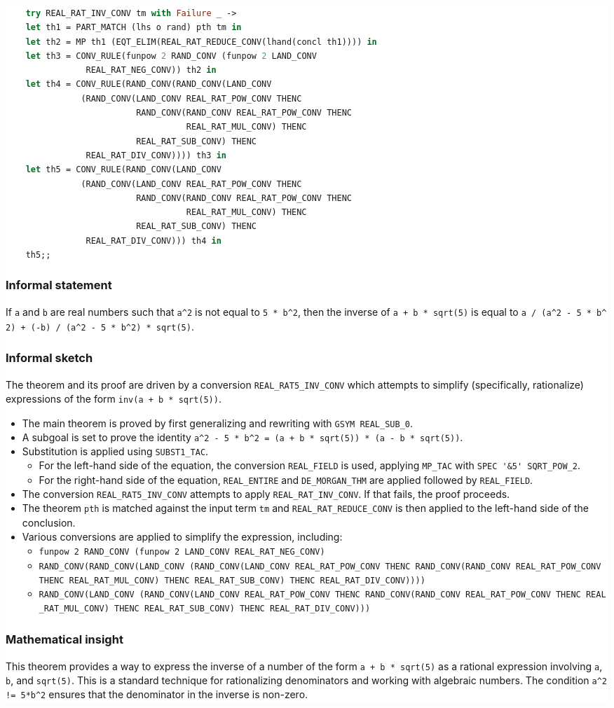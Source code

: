 ```ocaml
    try REAL_RAT_INV_CONV tm with Failure _ ->
    let th1 = PART_MATCH (lhs o rand) pth tm in
    let th2 = MP th1 (EQT_ELIM(REAL_RAT_REDUCE_CONV(lhand(concl th1)))) in
    let th3 = CONV_RULE(funpow 2 RAND_CONV (funpow 2 LAND_CONV
                REAL_RAT_NEG_CONV)) th2 in
    let th4 = CONV_RULE(RAND_CONV(RAND_CONV(LAND_CONV
               (RAND_CONV(LAND_CONV REAL_RAT_POW_CONV THENC
                          RAND_CONV(RAND_CONV REAL_RAT_POW_CONV THENC
                                    REAL_RAT_MUL_CONV) THENC
                          REAL_RAT_SUB_CONV) THENC
                REAL_RAT_DIV_CONV)))) th3 in
    let th5 = CONV_RULE(RAND_CONV(LAND_CONV
               (RAND_CONV(LAND_CONV REAL_RAT_POW_CONV THENC
                          RAND_CONV(RAND_CONV REAL_RAT_POW_CONV THENC
                                    REAL_RAT_MUL_CONV) THENC
                          REAL_RAT_SUB_CONV) THENC
                REAL_RAT_DIV_CONV))) th4 in
    th5;;
```

### Informal statement
If `a` and `b` are real numbers such that `a^2` is not equal to `5 * b^2`, then the inverse of `a + b * sqrt(5)` is equal to `a / (a^2 - 5 * b^2) + (-b) / (a^2 - 5 * b^2) * sqrt(5)`.

### Informal sketch
The theorem and its proof are driven by a conversion `REAL_RAT5_INV_CONV` which attempts to simplify (specifically, rationalize) expressions of the form `inv(a + b * sqrt(5))`.

- The main theorem is proved by first generalizing and rewriting with `GSYM REAL_SUB_0`.
- A subgoal is set to prove the identity `a^2 - 5 * b^2 = (a + b * sqrt(5)) * (a - b * sqrt(5))`.
- Substitution is applied using `SUBST1_TAC`.
    - For the left-hand side of the equation, the conversion `REAL_FIELD` is used, applying `MP_TAC` with `SPEC '&5' SQRT_POW_2`.
    - For the right-hand side of the equation, `REAL_ENTIRE` and `DE_MORGAN_THM` are applied followed by `REAL_FIELD`.
- The conversion `REAL_RAT5_INV_CONV` attempts to apply `REAL_RAT_INV_CONV`. If that fails, the proof proceeds.
- The theorem `pth` is matched against the input term `tm` and `REAL_RAT_REDUCE_CONV` is then applied to the left-hand side of the conclusion.
- Various conversions are applied to simplify the expression, including:
    - `funpow 2 RAND_CONV (funpow 2 LAND_CONV REAL_RAT_NEG_CONV)`
    - `RAND_CONV(RAND_CONV(LAND_CONV (RAND_CONV(LAND_CONV REAL_RAT_POW_CONV THENC RAND_CONV(RAND_CONV REAL_RAT_POW_CONV THENC REAL_RAT_MUL_CONV) THENC REAL_RAT_SUB_CONV) THENC REAL_RAT_DIV_CONV))))`
    - `RAND_CONV(LAND_CONV (RAND_CONV(LAND_CONV REAL_RAT_POW_CONV THENC RAND_CONV(RAND_CONV REAL_RAT_POW_CONV THENC REAL_RAT_MUL_CONV) THENC REAL_RAT_SUB_CONV) THENC REAL_RAT_DIV_CONV)))`

### Mathematical insight
This theorem provides a way to express the inverse of a number of the form `a + b * sqrt(5)` as a rational expression involving `a`, `b`, and `sqrt(5)`. This is a standard technique for rationalizing denominators and working with algebraic numbers. The condition `a^2 != 5*b^2` ensures that the denominator in the inverse is non-zero.
